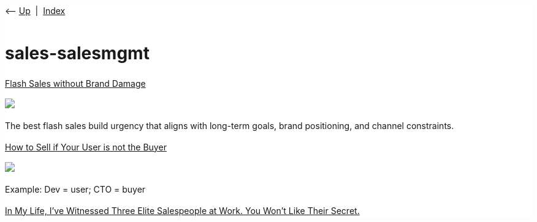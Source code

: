 <div class="nav">

⟵ [Up](index.html)  \|  [Index](index.html)

</div>

# sales-salesmgmt

<div class="cards">

<div class="card">

<div class="card-title">

[Flash Sales without Brand
Damage](https://www.practicalecommerce.com/flash-sales-without-brand-damage)

</div>

<div class="card-image">

[![](https://www.practicalecommerce.com/wp-content/uploads/2025/05/Flash-Sales-without-Brand-Damage.jpg)](https://www.practicalecommerce.com/flash-sales-without-brand-damage)

</div>

The best flash sales build urgency that aligns with long-term goals,
brand positioning, and channel constraints.

</div>

<div class="card">

<div class="card-title">

[How to Sell if Your User is not the
Buyer](https://writings.founderlabs.io/p/how-to-sell-if-your-user-is-not-the)

</div>

<div class="card-image">

[![](https://substackcdn.com/image/fetch/$s_!XpMA!,w_1200,h_600,c_fill,f_jpg,q_auto:good,fl_progressive:steep,g_auto/https%3A%2F%2Fsubstack-post-media.s3.amazonaws.com%2Fpublic%2Fimages%2F7892cc8d-c26f-410a-9747-929a882f6573_1456x816.png)](https://writings.founderlabs.io/p/how-to-sell-if-your-user-is-not-the)

</div>

Example: Dev = user; CTO = buyer

</div>

<div class="card">

<div class="card-title">

[In My Life, I’ve Witnessed Three Elite Salespeople at Work. You Won’t
Like Their
Secret.](https://slate.com/life/2024/12/work-jobs-sales-telemarketing-america.html#)
